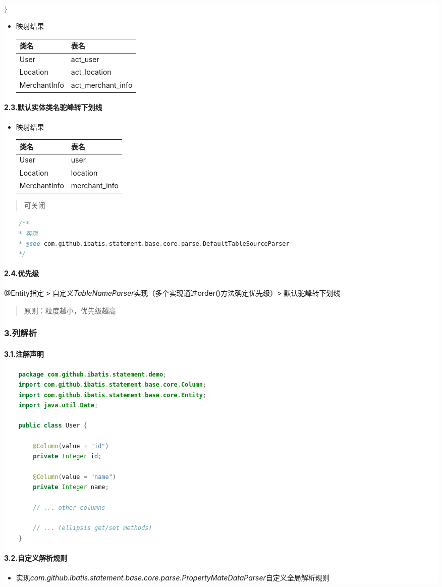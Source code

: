```java
}
```
-   映射结果


    类名              |         表名 
    ----              |         ------
    User              |         act_user
    Location          |         act_location
    MerchantInfo      |         act_merchant_info
    
    
 #### 2.3.默认实体类名驼峰转下划线
 -   映射结果
 
 
     类名            |      表名 
     -----           |      -----
     User            |      user
     Location        |      location
     MerchantInfo    |      merchant_info    
     
 >   可关闭
 
 ```java
     /**
     * 实现
     * @see com.github.ibatis.statement.base.core.parse.DefaultTableSourceParser
     */
 ```
   
#### 2.4.优先级
   @Entity指定 > 自定义*TableNameParser*实现（多个实现通过order()方法确定优先级）> 默认驼峰转下划线

>   原则：粒度越小，优先级越高

### 3.列解析
#### 3.1.注解声明
```java
    package com.github.ibatis.statement.demo;
    import com.github.ibatis.statement.base.core.Column;
    import com.github.ibatis.statement.base.core.Entity;
    import java.util.Date;

    public class User {
        
        @Column(value = "id")
        private Integer id;
        
        @Column(value = "name")
        private Integer name;
        
        // ... other columns
        
        // ... (ellipsis get/set methods)
    }
```
#### 3.2.自定义解析规则 
-   实现*com.github.ibatis.statement.base.core.parse.PropertyMateDataParser*自定义全局解析规则
